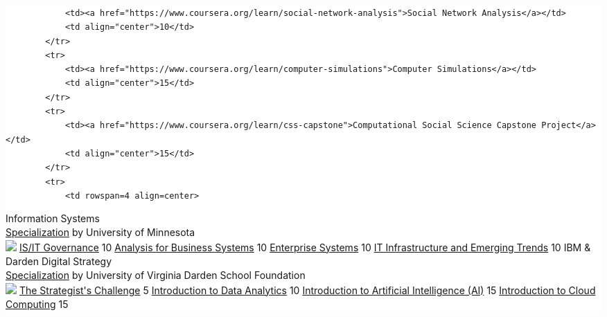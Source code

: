                 <td><a href="https://www.coursera.org/learn/social-network-analysis">Social Network Analysis</a></td>
                <td align="center">10</td>
            </tr>
            <tr>
                <td><a href="https://www.coursera.org/learn/computer-simulations">Computer Simulations</a></td>
                <td align="center">15</td>
            </tr>
            <tr>
                <td><a href="https://www.coursera.org/learn/css-capstone">Computational Social Science Capstone Project</a></td>
                <td align="center">15</td>
            </tr>
            <tr>
                <td rowspan=4 align=center>
Information Systems  
<a href="https://www.coursera.org/specializations/information-systems">Specialization</a> by University of Minnesota<br>
<img src="https://github.com/cs-MohamedAyman/Coursera-Specializations/blob/master/organizations-logos/university%20of%20minnesota.jpg" width="40%">
                </td>
                <td><a href="https://www.coursera.org/learn/is-it-governance">IS/IT Governance</a></td>
                <td align="center">10</td>
            </tr>
            <tr>
                <td><a href="https://www.coursera.org/learn/analysis-for-business-systems">Analysis for Business Systems</a></td>
                <td align="center">10</td>
            </tr>
            <tr>
                <td><a href="https://www.coursera.org/learn/enterprise-systems">Enterprise Systems</a></td>
                <td align="center">10</td>
            </tr>
            <tr>
                <td><a href="https://www.coursera.org/learn/it-infrastructure-and-emerging-trends">IT Infrastructure and Emerging Trends</a></td>
                <td align="center">10</td>
            </tr>
            <tr>
                <td rowspan=6 align=center>
IBM & Darden Digital Strategy  
<a href="https://www.coursera.org/specializations/digital-strategy">Specialization</a> by University of Virginia Darden School Foundation<br>
<img src="https://github.com/cs-MohamedAyman/Coursera-Specializations/blob/master/organizations-logos/university%20of%20virginia%20darden%20school%20foundation.jpg" width="40%">
                </td>
                <td><a href="https://www.coursera.org/learn/strategists-challenge">The Strategist's Challenge</a></td>
                <td align="center">5</td>
            </tr>
            <tr>
                <td><a href="https://www.coursera.org/learn/introduction-to-data-analytics">Introduction to Data Analytics</a></td>
                <td align="center">10</td>
            </tr>
            <tr>
                <td><a href="https://www.coursera.org/learn/introduction-to-ai">Introduction to Artificial Intelligence (AI)</a></td>
                <td align="center">15</td>
            </tr>
            <tr>
                <td><a href="https://www.coursera.org/learn/introduction-to-cloud">Introduction to Cloud Computing</a></td>
                <td align="center">15</td>